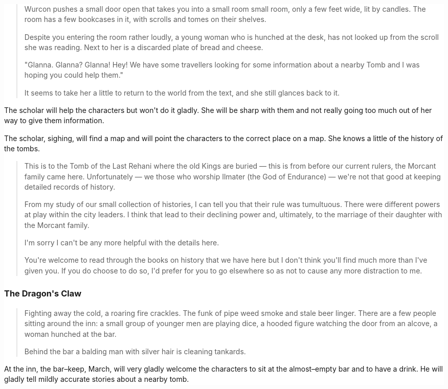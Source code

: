 > Wurcon pushes a small door open that takes you into a small room small
> room, only a few feet wide, lit by candles. The room has a few
> bookcases in it, with scrolls and tomes on their shelves.
>
> Despite you entering the room rather loudly, a young woman who is
> hunched at the desk, has not looked up from the scroll she was
> reading. Next to her is a discarded plate of bread and cheese.
>
> "Glanna. Glanna? Glanna! Hey! We have some travellers looking for some
> information about a nearby Tomb and I was hoping you could help them."
>
> It seems to take her a little to return to the world from the text,
> and she still glances back to it.

The scholar will help the characters but won't do it gladly. She will be
sharp with them and not really going too much out of her way to give
them information.

The scholar, sighing, will find a map and will point the characters to
the correct place on a map. She knows a little of the history of the
tombs.

> This is to the Tomb of the Last Rehani where the old Kings are buried
> — this is from before our current rulers, the Morcant family came here.
> Unfortunately — we those who worship Ilmater (the God of Endurance) —
> we're not that good at keeping detailed records of history.
>
> From my study of our small collection of histories, I can tell you
> that their rule was tumultuous. There were different powers at play
> within the city leaders. I think that lead to their declining power
> and, ultimately, to the marriage of their daughter with the Morcant
> family.
>
> I'm sorry I can't be any more helpful with the details here.
>
> You're welcome to read through the books on history that we have here
> but I don't think you'll find much more than I've given you. If you do
> choose to do so, I'd prefer for you to go elsewhere so as not to cause
> any more distraction to me.

### The Dragon's Claw

> Fighting away the cold, a roaring fire crackles. The funk of pipe weed
> smoke and stale beer linger. There are a few people sitting around the
> inn: a small group of younger men are playing dice, a hooded figure
> watching the door from an alcove, a woman hunched at the bar.
>
> Behind the bar a balding man with silver hair is cleaning tankards.

At the inn, the bar–keep, March, will very gladly welcome the characters
to sit at the almost–empty bar and to have a drink. He will gladly tell
mildly accurate stories about a nearby tomb.
